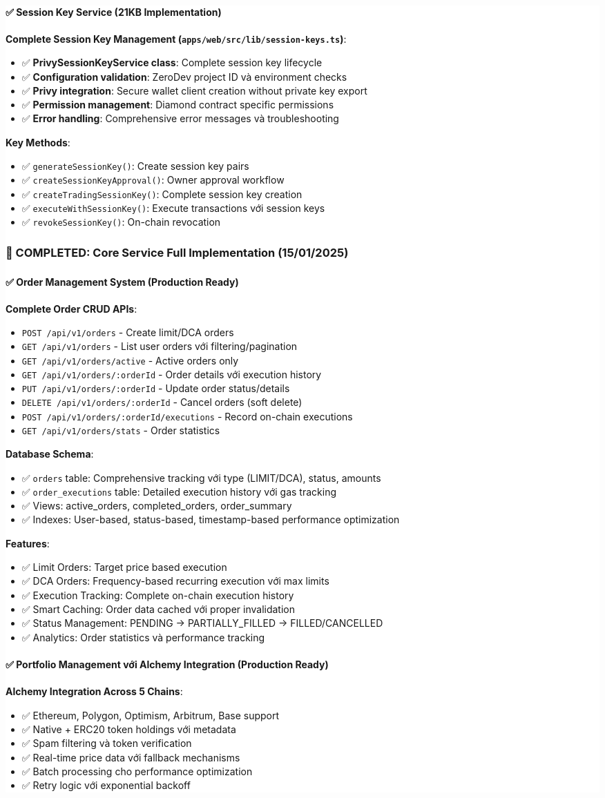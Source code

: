 #### **✅ Session Key Service (21KB Implementation)**

**Complete Session Key Management (`apps/web/src/lib/session-keys.ts`)**:
- ✅ **PrivySessionKeyService class**: Complete session key lifecycle
- ✅ **Configuration validation**: ZeroDev project ID và environment checks
- ✅ **Privy integration**: Secure wallet client creation without private key export
- ✅ **Permission management**: Diamond contract specific permissions
- ✅ **Error handling**: Comprehensive error messages và troubleshooting

**Key Methods**:
- ✅ `generateSessionKey()`: Create session key pairs
- ✅ `createSessionKeyApproval()`: Owner approval workflow
- ✅ `createTradingSessionKey()`: Complete session key creation
- ✅ `executeWithSessionKey()`: Execute transactions với session keys
- ✅ `revokeSessionKey()`: On-chain revocation

### **🎯 COMPLETED: Core Service Full Implementation (15/01/2025)**

#### **✅ Order Management System (Production Ready)**

**Complete Order CRUD APIs**:
- `POST /api/v1/orders` - Create limit/DCA orders
- `GET /api/v1/orders` - List user orders với filtering/pagination
- `GET /api/v1/orders/active` - Active orders only  
- `GET /api/v1/orders/:orderId` - Order details với execution history
- `PUT /api/v1/orders/:orderId` - Update order status/details
- `DELETE /api/v1/orders/:orderId` - Cancel orders (soft delete)
- `POST /api/v1/orders/:orderId/executions` - Record on-chain executions
- `GET /api/v1/orders/stats` - Order statistics

**Database Schema**:
- ✅ `orders` table: Comprehensive tracking với type (LIMIT/DCA), status, amounts
- ✅ `order_executions` table: Detailed execution history với gas tracking
- ✅ Views: active_orders, completed_orders, order_summary
- ✅ Indexes: User-based, status-based, timestamp-based performance optimization

**Features**:
- ✅ Limit Orders: Target price based execution
- ✅ DCA Orders: Frequency-based recurring execution với max limits
- ✅ Execution Tracking: Complete on-chain execution history
- ✅ Smart Caching: Order data cached với proper invalidation
- ✅ Status Management: PENDING → PARTIALLY_FILLED → FILLED/CANCELLED
- ✅ Analytics: Order statistics và performance tracking

#### **✅ Portfolio Management với Alchemy Integration (Production Ready)**

**Alchemy Integration Across 5 Chains**:
- ✅ Ethereum, Polygon, Optimism, Arbitrum, Base support
- ✅ Native + ERC20 token holdings với metadata
- ✅ Spam filtering và token verification
- ✅ Real-time price data với fallback mechanisms
- ✅ Batch processing cho performance optimization
- ✅ Retry logic với exponential backoff
